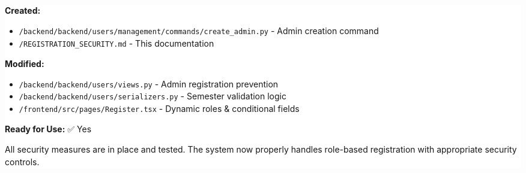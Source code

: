**Created:**
- `/backend/backend/users/management/commands/create_admin.py` - Admin creation command
- `/REGISTRATION_SECURITY.md` - This documentation

**Modified:**
- `/backend/backend/users/views.py` - Admin registration prevention
- `/backend/backend/users/serializers.py` - Semester validation logic
- `/frontend/src/pages/Register.tsx` - Dynamic roles & conditional fields

**Ready for Use:** ✅ Yes

All security measures are in place and tested. The system now properly handles role-based registration with appropriate security controls.
